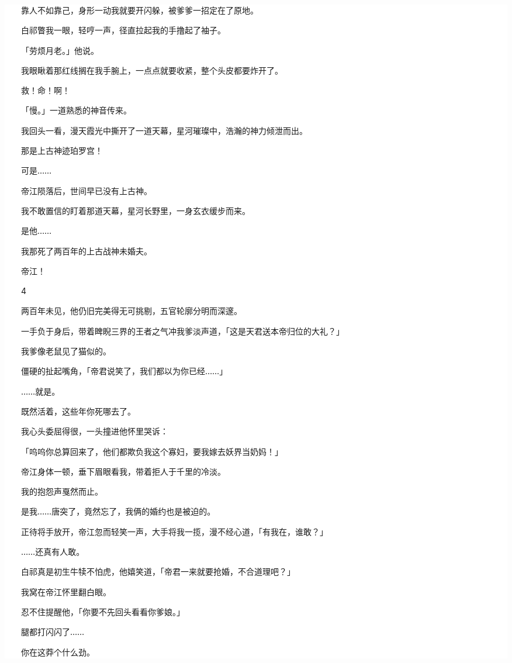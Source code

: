 &emsp;&emsp;靠人不如靠己，身形一动我就要开闪躲，被爹爹一招定在了原地。  
  
&emsp;&emsp;白祁瞥我一眼，轻哼一声，径直拉起我的手撸起了袖子。  
  
&emsp;&emsp;「劳烦月老。」他说。  
  
&emsp;&emsp;我眼瞅着那红线搁在我手腕上，一点点就要收紧，整个头皮都要炸开了。  
  
&emsp;&emsp;救！命！啊！  
  
&emsp;&emsp;「慢。」一道熟悉的神音传来。  
  
&emsp;&emsp;我回头一看，漫天霞光中撕开了一道天幕，星河璀璨中，浩瀚的神力倾泄而出。  
  
&emsp;&emsp;那是上古神迹珀罗宫！  
  
&emsp;&emsp;可是……  
  
&emsp;&emsp;帝江陨落后，世间早已没有上古神。  
  
&emsp;&emsp;我不敢置信的盯着那道天幕，星河长野里，一身玄衣缓步而来。  
  
&emsp;&emsp;是他……  
  
&emsp;&emsp;我那死了两百年的上古战神未婚夫。  
  
&emsp;&emsp;帝江！  
  
&emsp;&emsp;4  
  
&emsp;&emsp;两百年未见，他仍旧完美得无可挑剔，五官轮廓分明而深邃。  
  
&emsp;&emsp;一手负于身后，带着睥睨三界的王者之气冲我爹淡声道，「这是天君送本帝归位的大礼？」  
  
&emsp;&emsp;我爹像老鼠见了猫似的。  
  
&emsp;&emsp;僵硬的扯起嘴角，「帝君说笑了，我们都以为你已经……」  
  
&emsp;&emsp;……就是。  
  
&emsp;&emsp;既然活着，这些年你死哪去了。  
  
&emsp;&emsp;我心头委屈得很，一头撞进他怀里哭诉：  
  
&emsp;&emsp;「呜呜你总算回来了，他们都欺负我这个寡妇，要我嫁去妖界当奶妈！」  
  
&emsp;&emsp;帝江身体一顿，垂下眉眼看我，带着拒人于千里的冷淡。  
  
&emsp;&emsp;我的抱怨声戛然而止。  
  
&emsp;&emsp;是我……唐突了，竟然忘了，我俩的婚约也是被迫的。  
  
&emsp;&emsp;正待将手放开，帝江忽而轻笑一声，大手将我一揽，漫不经心道，「有我在，谁敢？」  
  
&emsp;&emsp;……还真有人敢。  
  
&emsp;&emsp;白祁真是初生牛犊不怕虎，他嬉笑道，「帝君一来就要抢婚，不合道理吧？」  
  
&emsp;&emsp;我窝在帝江怀里翻白眼。  
  
&emsp;&emsp;忍不住提醒他，「你要不先回头看看你爹娘。」  
  
&emsp;&emsp;腿都打闪闪了……  
  
&emsp;&emsp;你在这莽个什么劲。  
  